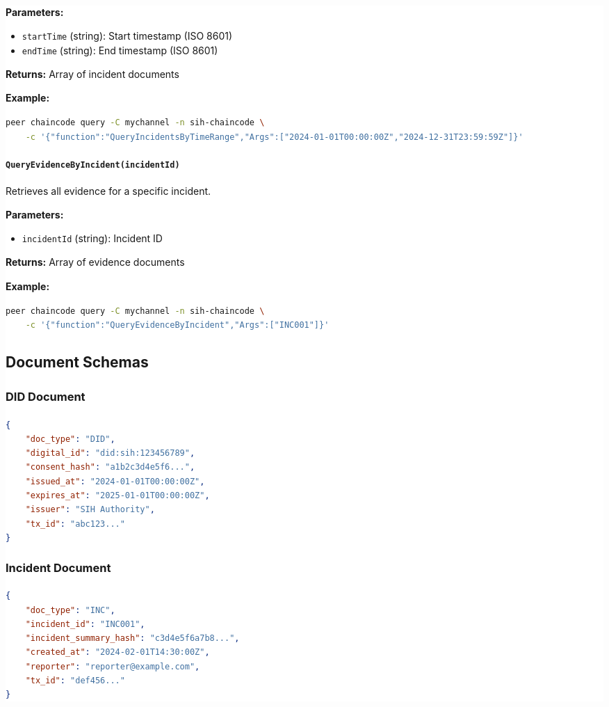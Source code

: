**Parameters:**
- `startTime` (string): Start timestamp (ISO 8601)
- `endTime` (string): End timestamp (ISO 8601)

**Returns:** Array of incident documents

**Example:**
```bash
peer chaincode query -C mychannel -n sih-chaincode \
    -c '{"function":"QueryIncidentsByTimeRange","Args":["2024-01-01T00:00:00Z","2024-12-31T23:59:59Z"]}'
```

#### `QueryEvidenceByIncident(incidentId)`

Retrieves all evidence for a specific incident.

**Parameters:**
- `incidentId` (string): Incident ID

**Returns:** Array of evidence documents

**Example:**
```bash
peer chaincode query -C mychannel -n sih-chaincode \
    -c '{"function":"QueryEvidenceByIncident","Args":["INC001"]}'
```

## Document Schemas

### DID Document
```json
{
    "doc_type": "DID",
    "digital_id": "did:sih:123456789",
    "consent_hash": "a1b2c3d4e5f6...",
    "issued_at": "2024-01-01T00:00:00Z",
    "expires_at": "2025-01-01T00:00:00Z",
    "issuer": "SIH Authority",
    "tx_id": "abc123..."
}
```

### Incident Document
```json
{
    "doc_type": "INC",
    "incident_id": "INC001",
    "incident_summary_hash": "c3d4e5f6a7b8...",
    "created_at": "2024-02-01T14:30:00Z",
    "reporter": "reporter@example.com",
    "tx_id": "def456..."
}
```
